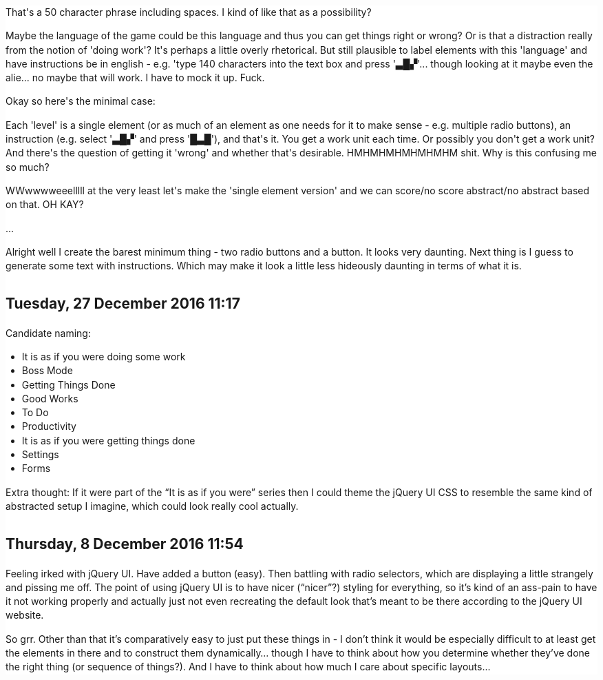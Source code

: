 That's a 50 character phrase including spaces. I kind of like that as a possibility?

Maybe the language of the game could be this language and thus you can get things right or wrong? Or is that a distraction really from the notion of 'doing work'? It's perhaps a little overly rhetorical. But still plausible to label elements with this 'language' and have instructions be in english - e.g. 'type 140 characters into the text box and press '▃█▞'... though looking at it maybe even the alie... no maybe that will work. I have to mock it up. Fuck.

Okay so here's the minimal case:

Each 'level' is a single element (or as much of an element as one needs for it to make sense - e.g. multiple radio buttons), an instruction (e.g. select '▃█▞' and press '█▃█'), and that's it. You get a work unit each time. Or possibly you don't get a work unit? And there's the question of getting it 'wrong' and whether that's desirable. HMHMHMHMHMHMHM shit. Why is this confusing me so much?

WWwwwweeelllll at the very least let's make the 'single element version' and we can score/no score abstract/no abstract based on that. OH KAY?

...

Alright well I create the barest minimum thing - two radio buttons and a button. It looks very daunting. Next thing is I guess to generate some text with instructions. Which may make it look a little less hideously daunting in terms of what it is.

## Tuesday, 27 December 2016 11:17
Candidate naming:

* It is as if you were doing some work
* Boss Mode
* Getting Things Done
* Good Works
* To Do
* Productivity
* It is as if you were getting things done
* Settings
* Forms

Extra thought: If it were part of the “It is as if you were” series then I could theme the jQuery UI CSS to resemble the same kind of abstracted setup I imagine, which could look really cool actually.


## Thursday, 8 December 2016 11:54

Feeling irked with jQuery UI. Have added a button (easy). Then battling with radio selectors, which are displaying a little strangely and pissing me off. The point of using jQuery UI is to have nicer (“nicer”?) styling for everything, so it’s kind of an ass-pain to have it not working properly and actually just not even recreating the default look that’s meant to be there according to the jQuery UI website.

So grr. Other than that it’s comparatively easy to just put these things in - I don’t think it would be especially difficult to at least get the elements in there and to construct them dynamically… though I have to think about how you determine whether they’ve done the right thing (or sequence of things?). And I have to think about how much I care about specific layouts...
